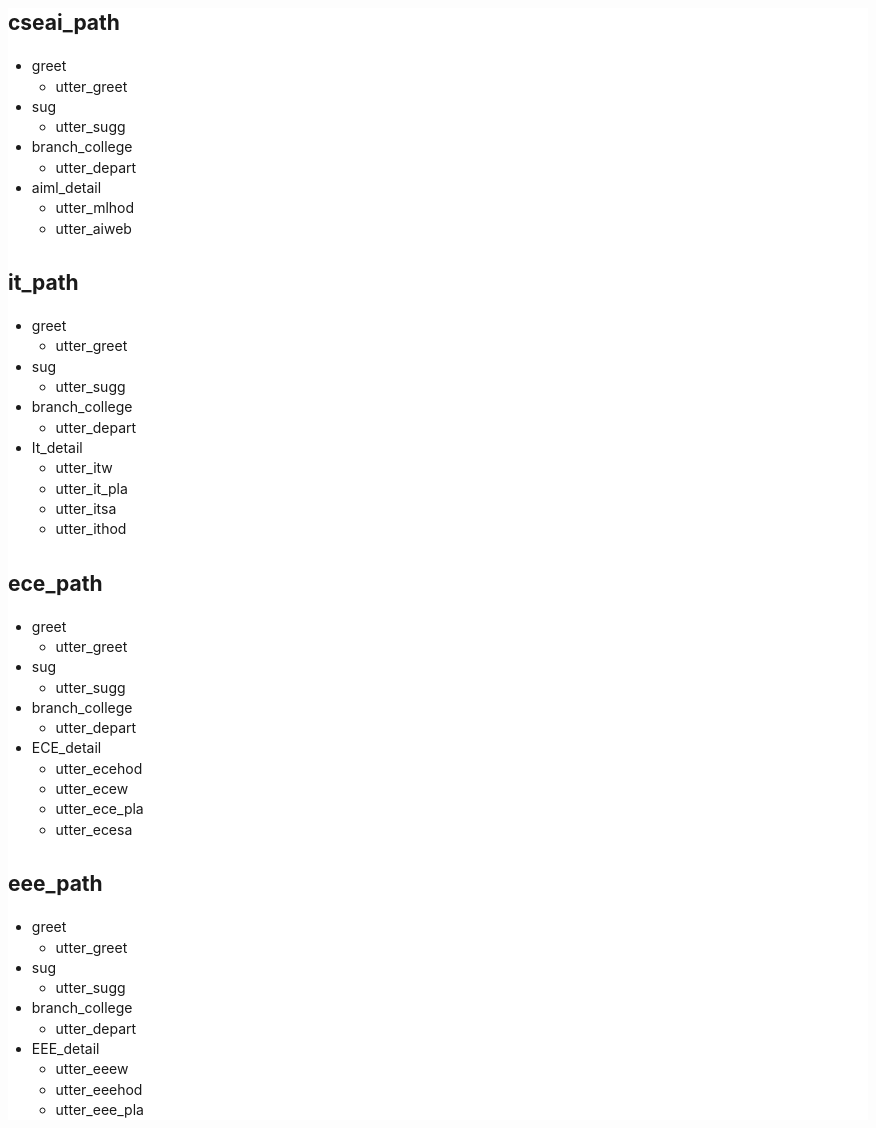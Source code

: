 ## cseai_path   
* greet
  - utter_greet
* sug
  - utter_sugg
* branch_college
  - utter_depart
* aiml_detail
  - utter_mlhod
  - utter_aiweb  

## it_path   
* greet
  - utter_greet
* sug
  - utter_sugg
* branch_college
  - utter_depart
* It_detail
  - utter_itw
  - utter_it_pla
  - utter_itsa
  - utter_ithod

## ece_path   
* greet
  - utter_greet
* sug
  - utter_sugg
* branch_college
  - utter_depart
* ECE_detail
  - utter_ecehod
  - utter_ecew
  - utter_ece_pla
  - utter_ecesa

## eee_path   
* greet
  - utter_greet
* sug
  - utter_sugg
* branch_college
  - utter_depart
* EEE_detail
  - utter_eeew
  - utter_eeehod
  - utter_eee_pla

